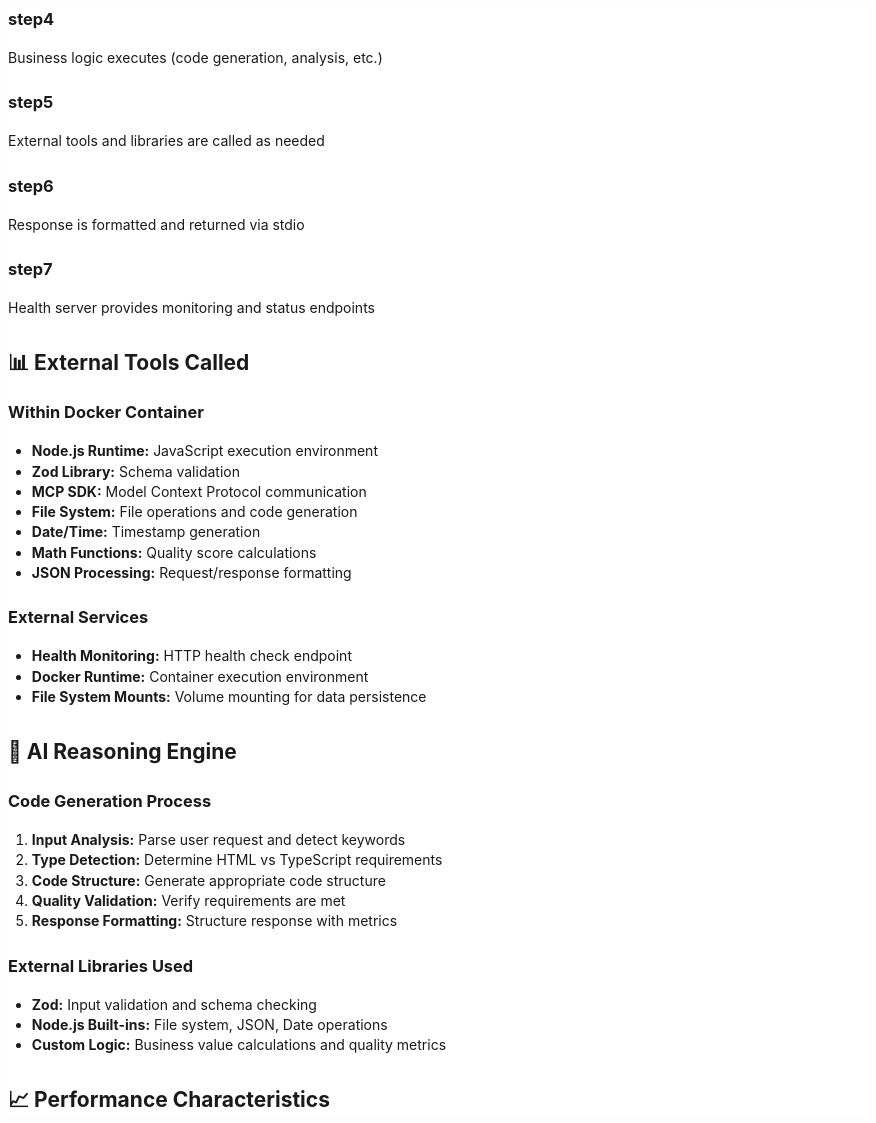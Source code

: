 
### step4
Business logic executes (code generation, analysis, etc.)


### step5
External tools and libraries are called as needed


### step6
Response is formatted and returned via stdio


### step7
Health server provides monitoring and status endpoints


## 📊 External Tools Called

### Within Docker Container
- **Node.js Runtime:** JavaScript execution environment
- **Zod Library:** Schema validation
- **MCP SDK:** Model Context Protocol communication
- **File System:** File operations and code generation
- **Date/Time:** Timestamp generation
- **Math Functions:** Quality score calculations
- **JSON Processing:** Request/response formatting

### External Services
- **Health Monitoring:** HTTP health check endpoint
- **Docker Runtime:** Container execution environment
- **File System Mounts:** Volume mounting for data persistence

## 🧠 AI Reasoning Engine

### Code Generation Process
1. **Input Analysis:** Parse user request and detect keywords
2. **Type Detection:** Determine HTML vs TypeScript requirements
3. **Code Structure:** Generate appropriate code structure
4. **Quality Validation:** Verify requirements are met
5. **Response Formatting:** Structure response with metrics

### External Libraries Used
- **Zod:** Input validation and schema checking
- **Node.js Built-ins:** File system, JSON, Date operations
- **Custom Logic:** Business value calculations and quality metrics

## 📈 Performance Characteristics

